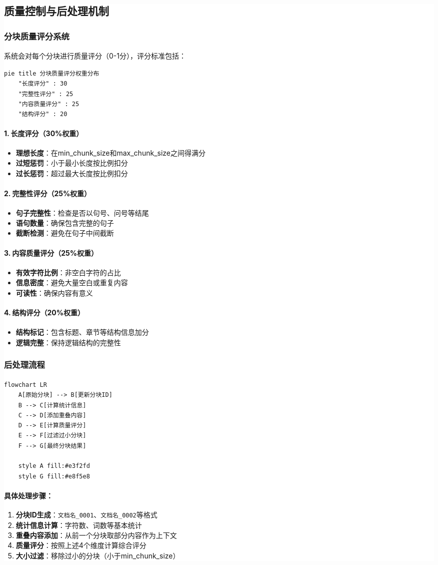 ## 质量控制与后处理机制

### 分块质量评分系统

系统会对每个分块进行质量评分（0-1分），评分标准包括：

```mermaid
pie title 分块质量评分权重分布
    "长度评分" : 30
    "完整性评分" : 25
    "内容质量评分" : 25
    "结构评分" : 20
```

#### 1. 长度评分（30%权重）
- **理想长度**：在min_chunk_size和max_chunk_size之间得满分
- **过短惩罚**：小于最小长度按比例扣分
- **过长惩罚**：超过最大长度按比例扣分

#### 2. 完整性评分（25%权重）
- **句子完整性**：检查是否以句号、问号等结尾
- **语句数量**：确保包含完整的句子
- **截断检测**：避免在句子中间截断

#### 3. 内容质量评分（25%权重）
- **有效字符比例**：非空白字符的占比
- **信息密度**：避免大量空白或重复内容
- **可读性**：确保内容有意义

#### 4. 结构评分（20%权重）
- **结构标记**：包含标题、章节等结构信息加分
- **逻辑完整**：保持逻辑结构的完整性

### 后处理流程

```mermaid
flowchart LR
    A[原始分块] --> B[更新分块ID]
    B --> C[计算统计信息]
    C --> D[添加重叠内容]
    D --> E[计算质量评分]
    E --> F[过滤过小分块]
    F --> G[最终分块结果]

    style A fill:#e3f2fd
    style G fill:#e8f5e8
```

#### 具体处理步骤：

1. **分块ID生成**：`文档名_0001`、`文档名_0002`等格式
2. **统计信息计算**：字符数、词数等基本统计
3. **重叠内容添加**：从前一个分块取部分内容作为上下文
4. **质量评分**：按照上述4个维度计算综合评分
5. **大小过滤**：移除过小的分块（小于min_chunk_size）
